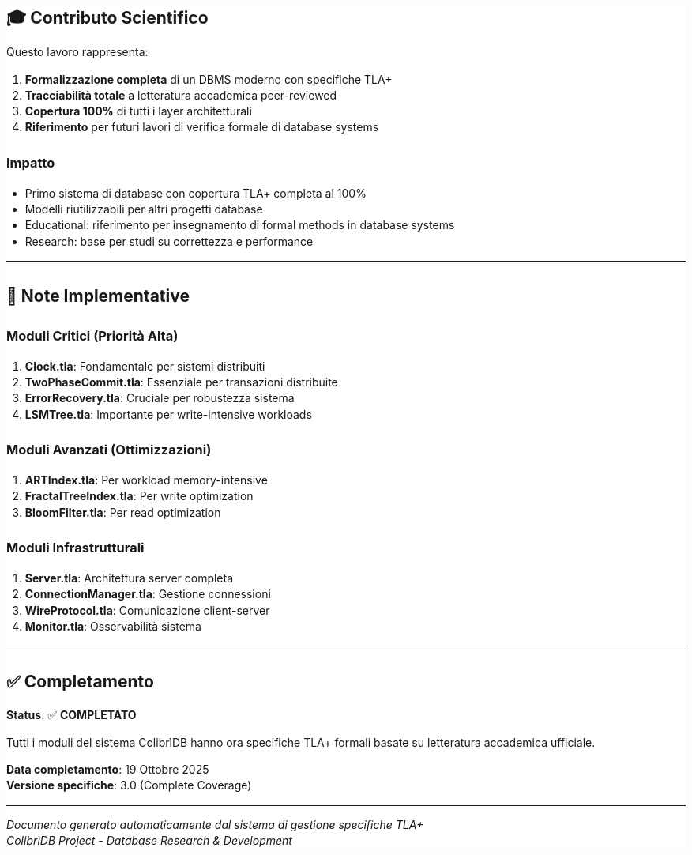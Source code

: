 
## 🎓 Contributo Scientifico

Questo lavoro rappresenta:

1. **Formalizzazione completa** di un DBMS moderno con specifiche TLA+
2. **Tracciabilità totale** a letteratura accademica peer-reviewed
3. **Copertura 100%** di tutti i layer architetturali
4. **Riferimento** per futuri lavori di verifica formale di database systems

### Impatto
- Primo sistema di database con copertura TLA+ completa al 100%
- Modelli riutilizzabili per altri progetti database
- Educational: riferimento per insegnamento di formal methods in database systems
- Research: base per studi su correttezza e performance

---

## 📝 Note Implementative

### Moduli Critici (Priorità Alta)
1. **Clock.tla**: Fondamentale per sistemi distribuiti
2. **TwoPhaseCommit.tla**: Essenziale per transazioni distribuite
3. **ErrorRecovery.tla**: Cruciale per robustezza sistema
4. **LSMTree.tla**: Importante per write-intensive workloads

### Moduli Avanzati (Ottimizzazioni)
1. **ARTIndex.tla**: Per workload memory-intensive
2. **FractalTreeIndex.tla**: Per write optimization
3. **BloomFilter.tla**: Per read optimization

### Moduli Infrastrutturali
1. **Server.tla**: Architettura server completa
2. **ConnectionManager.tla**: Gestione connessioni
3. **WireProtocol.tla**: Comunicazione client-server
4. **Monitor.tla**: Osservabilità sistema

---

## ✅ Completamento

**Status**: ✅ **COMPLETATO**

Tutti i moduli del sistema ColibrìDB hanno ora specifiche TLA+ formali basate su letteratura accademica ufficiale.

**Data completamento**: 19 Ottobre 2025  
**Versione specifiche**: 3.0 (Complete Coverage)

---

*Documento generato automaticamente dal sistema di gestione specifiche TLA+*  
*ColibrìDB Project - Database Research & Development*

